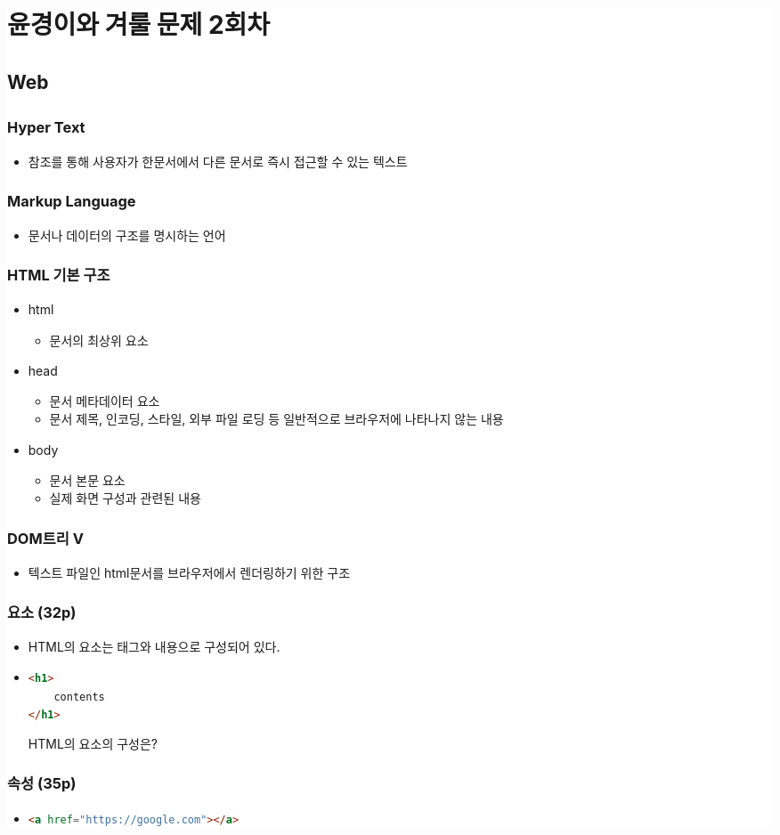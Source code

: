 # 윤경이와 겨룰 문제 2회차



## Web



### Hyper Text

* 참조를 통해 사용자가 한문서에서 다른 문서로 즉시 접근할 수 있는 텍스트



### Markup Language

* 문서나 데이터의 구조를 명시하는 언어



### HTML 기본 구조

* html
  * 문서의 최상위 요소

* head
  * 문서 메타데이터 요소
  * 문서 제목, 인코딩, 스타일, 외부 파일 로딩 등 일반적으로 브라우저에 나타나지 않는 내용

* body
  * 문서 본문 요소
  * 실제 화면 구성과 관련된 내용




### DOM트리 V

* 텍스트 파일인 html문서를 브라우저에서 렌더링하기 위한 구조



### 요소 (32p)

* HTML의 요소는 태그와 내용으로 구성되어 있다.

* ```html
  <h1>
      contents
  </h1>
  ```

  HTML의 요소의 구성은?



### 속성 (35p)

* ```html
  <a href="https://google.com"></a>
  ```
